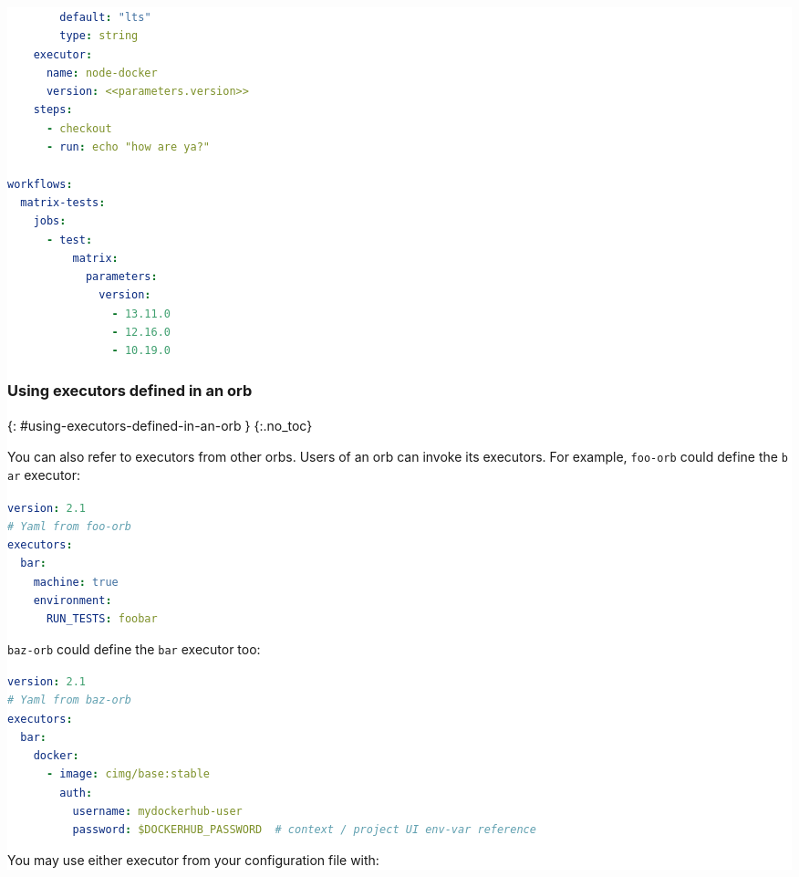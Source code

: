 ```yaml
        default: "lts"
        type: string
    executor:
      name: node-docker
      version: <<parameters.version>>
    steps:
      - checkout
      - run: echo "how are ya?"

workflows:
  matrix-tests:
    jobs:
      - test:
          matrix:
            parameters:
              version:
                - 13.11.0
                - 12.16.0
                - 10.19.0
```

### Using executors defined in an orb
{: #using-executors-defined-in-an-orb }
{:.no_toc}

You can also refer to executors from other orbs. Users of an orb can invoke its executors. For example, `foo-orb` could define the `bar` executor:

```yaml
version: 2.1
# Yaml from foo-orb
executors:
  bar:
    machine: true
    environment:
      RUN_TESTS: foobar
```

`baz-orb` could define the `bar` executor too:

```yaml
version: 2.1
# Yaml from baz-orb
executors:
  bar:
    docker:
      - image: cimg/base:stable
        auth:
          username: mydockerhub-user
          password: $DOCKERHUB_PASSWORD  # context / project UI env-var reference
```

You may use either executor from your configuration file with:
